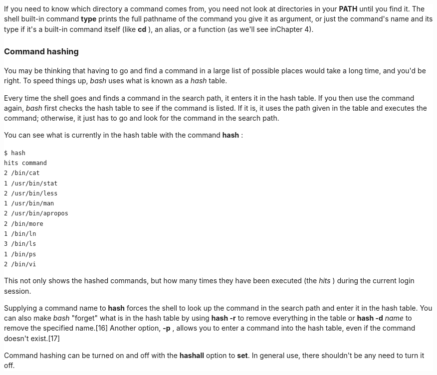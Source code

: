 If you need to know which directory a command comes
from, you need not look at directories in your **PATH**
until you find it. The shell built-in command **type** prints
the full pathname of the command you give it as
argument, or just the command's name and its type if it's a
built-in command itself (like **cd** ), an alias, or a function
(as we'll see inChapter 4).


### Command hashing

You may be thinking that having to go and find a
command in a large list of possible places would take a
long time, and you'd be right. To speed things up, _bash_
uses what is known as a _hash_ table.

Every time the shell goes and finds a command in the
search path, it enters it in the hash table. If you then use
the command again, _bash_ first checks the hash table to
see if the command is listed. If it is, it uses the path given
in the table and executes the command; otherwise, it just
has to go and look for the command in the search path.

You can see what is currently in the hash table with the
command **hash** :

```
$ hash
hits command
2 /bin/cat
1 /usr/bin/stat
2 /usr/bin/less
1 /usr/bin/man
2 /usr/bin/apropos
2 /bin/more
1 /bin/ln
3 /bin/ls
1 /bin/ps
2 /bin/vi
```

This not only shows the hashed commands, but how
many times they have been executed (the _hits_ ) during the
current login session.

Supplying a command name to **hash** forces the shell to
look up the command in the search path and enter it in the
hash table. You can also make _bash_ "forget" what is in
the hash table by using **hash -r** to remove everything in
the table or **hash -d** _name_ to remove the specified
name.[16] Another option, **-p** , allows you to enter a
command into the hash table, even if the command
doesn't exist.[17]

Command hashing can be turned on and off with the
**hashall** option to **set**. In general use, there shouldn't be
any need to turn it off.
